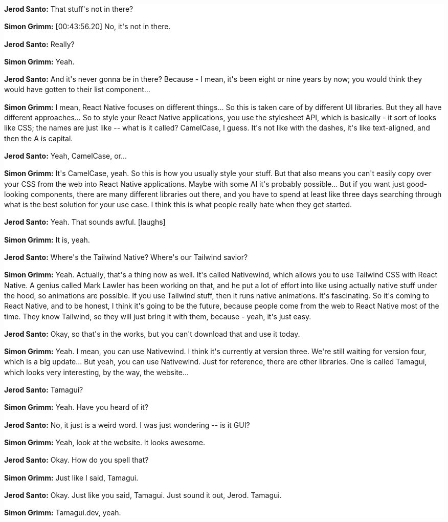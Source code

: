 **Jerod Santo:** That stuff's not in there?

**Simon Grimm:** \[00:43:56.20\] No, it's not in there.

**Jerod Santo:** Really?

**Simon Grimm:** Yeah.

**Jerod Santo:** And it's never gonna be in there? Because - I mean, it's been eight or nine years by now; you would think they would have gotten to their list component...

**Simon Grimm:** I mean, React Native focuses on different things... So this is taken care of by different UI libraries. But they all have different approaches... So to style your React Native applications, you use the stylesheet API, which is basically - it sort of looks like CSS; the names are just like -- what is it called? CamelCase, I guess. It's not like with the dashes, it's like text-aligned, and then the A is capital.

**Jerod Santo:** Yeah, CamelCase, or...

**Simon Grimm:** It's CamelCase, yeah. So this is how you usually style your stuff. But that also means you can't easily copy over your CSS from the web into React Native applications. Maybe with some AI it's probably possible... But if you want just good-looking components, there are many different libraries out there, and you have to spend at least like three days searching through what is the best solution for your use case. I think this is what people really hate when they get started.

**Jerod Santo:** Yeah. That sounds awful. \[laughs\]

**Simon Grimm:** It is, yeah.

**Jerod Santo:** Where's the Tailwind Native? Where's our Tailwind savior?

**Simon Grimm:** Yeah. Actually, that's a thing now as well. It's called Nativewind, which allows you to use Tailwind CSS with React Native. A genius called Mark Lawler has been working on that, and he put a lot of effort into like using actually native stuff under the hood, so animations are possible. If you use Tailwind stuff, then it runs native animations. It's fascinating. So it's coming to React Native, and to be honest, I think it's going to be the future, because people come from the web to React Native most of the time. They know Tailwind, so they will just bring it with them, because - yeah, it's just easy.

**Jerod Santo:** Okay, so that's in the works, but you can't download that and use it today.

**Simon Grimm:** Yeah. I mean, you can use Nativewind. I think it's currently at version three. We're still waiting for version four, which is a big update... But yeah, you can use Nativewind. Just for reference, there are other libraries. One is called Tamagui, which looks very interesting, by the way, the website...

**Jerod Santo:** Tamagui?

**Simon Grimm:** Yeah. Have you heard of it?

**Jerod Santo:** No, it just is a weird word. I was just wondering -- is it GUI?

**Simon Grimm:** Yeah, look at the website. It looks awesome.

**Jerod Santo:** Okay. How do you spell that?

**Simon Grimm:** Just like I said, Tamagui.

**Jerod Santo:** Okay. Just like you said, Tamagui. Just sound it out, Jerod. Tamagui.

**Simon Grimm:** Tamagui.dev, yeah.
